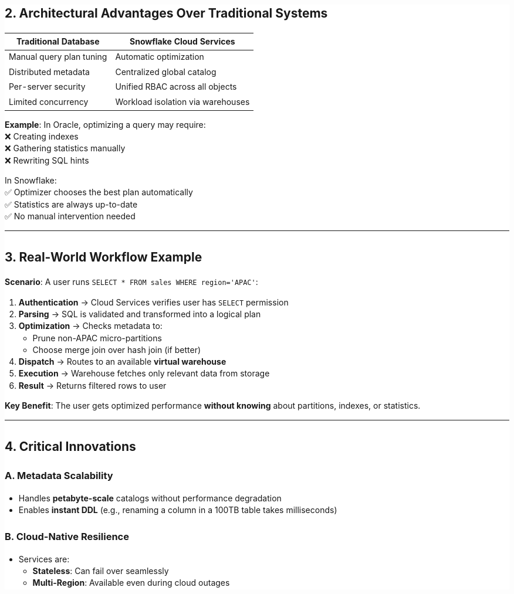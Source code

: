 ## **2. Architectural Advantages Over Traditional Systems**

| **Traditional Database** | **Snowflake Cloud Services** |  
|--------------------------|-----------------------------|  
| Manual query plan tuning | Automatic optimization |  
| Distributed metadata | Centralized global catalog |  
| Per-server security | Unified RBAC across all objects |  
| Limited concurrency | Workload isolation via warehouses |  

**Example**: In Oracle, optimizing a query may require:  
❌ Creating indexes  
❌ Gathering statistics manually  
❌ Rewriting SQL hints  

In Snowflake:  
✅ Optimizer chooses the best plan automatically  
✅ Statistics are always up-to-date  
✅ No manual intervention needed  

---

## **3. Real-World Workflow Example**

**Scenario**: A user runs `SELECT * FROM sales WHERE region='APAC'`:  

1. **Authentication** → Cloud Services verifies user has `SELECT` permission  
2. **Parsing** → SQL is validated and transformed into a logical plan  
3. **Optimization** → Checks metadata to:  
   - Prune non-APAC micro-partitions  
   - Choose merge join over hash join (if better)  
4. **Dispatch** → Routes to an available **virtual warehouse**  
5. **Execution** → Warehouse fetches only relevant data from storage  
6. **Result** → Returns filtered rows to user  

**Key Benefit**: The user gets optimized performance **without knowing** about partitions, indexes, or statistics.  

---

## **4. Critical Innovations**

### **A. Metadata Scalability**
- Handles **petabyte-scale** catalogs without performance degradation  
- Enables **instant DDL** (e.g., renaming a column in a 100TB table takes milliseconds)  

### **B. Cloud-Native Resilience**
- Services are:  
  - **Stateless**: Can fail over seamlessly  
  - **Multi-Region**: Available even during cloud outages  
